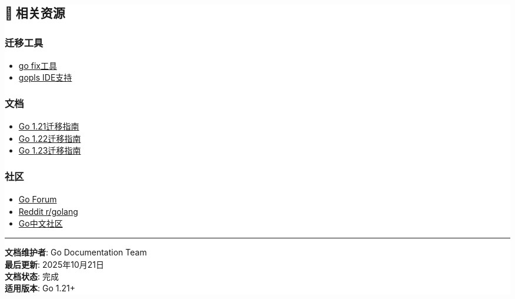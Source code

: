 
## 🔗 相关资源

### 迁移工具

- [go fix工具](https://pkg.go.dev/cmd/fix)
- [gopls IDE支持](https://github.com/golang/tools/tree/master/gopls)

### 文档

- [Go 1.21迁移指南](https://go.dev/doc/go1.21)
- [Go 1.22迁移指南](https://go.dev/doc/go1.22)
- [Go 1.23迁移指南](https://go.dev/doc/go1.23)

### 社区

- [Go Forum](https://forum.golangbridge.org/)
- [Reddit r/golang](https://www.reddit.com/r/golang/)
- [Go中文社区](https://gocn.vip/)

---

**文档维护者**: Go Documentation Team  
**最后更新**: 2025年10月21日  
**文档状态**: 完成  
**适用版本**: Go 1.21+

